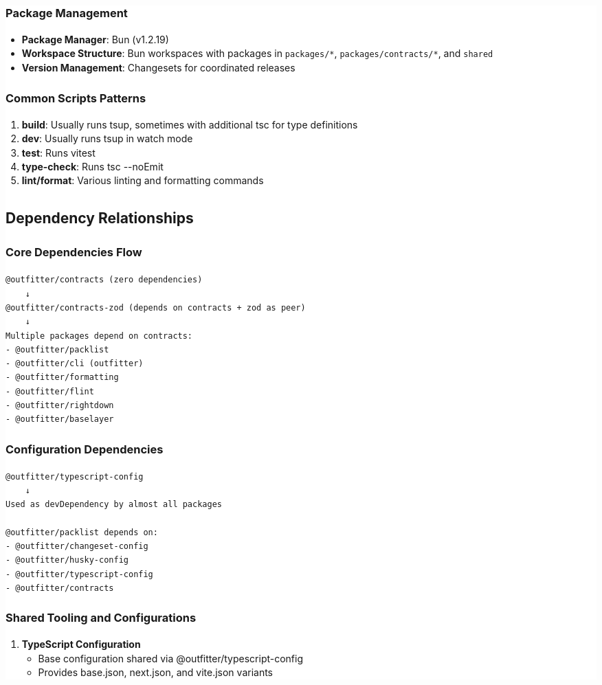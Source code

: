 ### Package Management

- **Package Manager**: Bun (v1.2.19)
- **Workspace Structure**: Bun workspaces with packages in `packages/*`, `packages/contracts/*`, and `shared`
- **Version Management**: Changesets for coordinated releases

### Common Scripts Patterns

1. **build**: Usually runs tsup, sometimes with additional tsc for type definitions
2. **dev**: Usually runs tsup in watch mode
3. **test**: Runs vitest
4. **type-check**: Runs tsc --noEmit
5. **lint/format**: Various linting and formatting commands

## Dependency Relationships

### Core Dependencies Flow

```text
@outfitter/contracts (zero dependencies)
    ↓
@outfitter/contracts-zod (depends on contracts + zod as peer)
    ↓
Multiple packages depend on contracts:
- @outfitter/packlist
- @outfitter/cli (outfitter)
- @outfitter/formatting
- @outfitter/flint
- @outfitter/rightdown
- @outfitter/baselayer
```

### Configuration Dependencies

```text
@outfitter/typescript-config
    ↓
Used as devDependency by almost all packages

@outfitter/packlist depends on:
- @outfitter/changeset-config
- @outfitter/husky-config
- @outfitter/typescript-config
- @outfitter/contracts
```

### Shared Tooling and Configurations

1. **TypeScript Configuration**
   - Base configuration shared via @outfitter/typescript-config
   - Provides base.json, next.json, and vite.json variants
